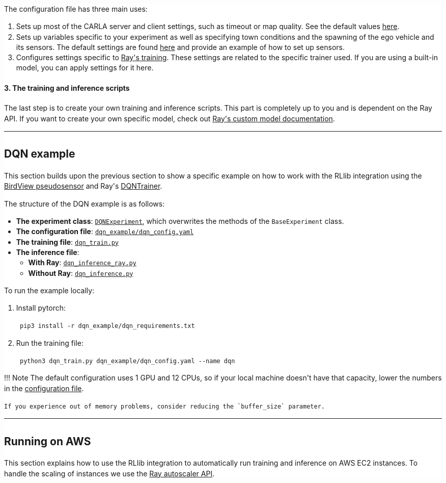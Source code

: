 The configuration file has three main uses:

1. Sets up most of the CARLA server and client settings, such as timeout or map quality. See the default values [here][defaultCarlaSettings]. 
2. Sets up variables specific to your experiment as well as specifying town conditions and the spawning of the ego vehicle and its sensors. The default settings are found [here][defaultExperimentSettings] and provide an example of how to set up sensors.
3. Configures settings specific to [Ray's training][raySettings]. These settings are related to the specific trainer used. If you are using a built-in model, you can apply settings for it here. 

[defaultCarlaSettings]: https://github.com/carla-simulator/rllib-integration/blob/main/rllib_integration/carla_core.py#L23
[defaultExperimentSettings]: https://github.com/carla-simulator/rllib-integration/blob/main/rllib_integration/base_experiment.py#L12
[raySettings]: https://github.com/ray-project/ray/blob/master/rllib/agents/trainer.py

#### 3. The training and inference scripts

The last step is to create your own training and inference scripts. This part is completely up to you and is dependent on the Ray API. If you want to create your own specific model, check out [Ray's custom model documentation][rayCustomModel].

[rayCustomModel]: https://docs.ray.io/en/master/rllib-models.html#custom-models-implementing-your-own-forward-logic

---

## DQN example

This section builds upon the previous section to show a specific example on how to work with the RLlib integration using the [BirdView pseudosensor][birdview] and Ray's [DQNTrainer][dqntrainer].

[birdview]: https://github.com/carla-simulator/rllib-integration/blob/main/rllib_integration/sensors/bird_view_manager.py
[dqntrainer]: https://github.com/ray-project/ray/blob/master/rllib/agents/dqn/dqn.py#L285

The structure of the DQN example is as follows:

- __The experiment class__: [`DQNExperiment`][dqnExperiment], which overwrites the methods of the `BaseExperiment` class.
- __The configuration file__: [`dqn_example/dqn_config.yaml`][dqnConfig]
- __The training file__: [`dqn_train.py`][dqnTrain]
- __The inference file__:
    - __With Ray__: [`dqn_inference_ray.py`][dqnInferenceRay] 
    - __Without Ray__: [`dqn_inference.py`][dqnInference]

[dqnExperiment]: https://github.com/carla-simulator/rllib-integration/blob/main/dqn_example/dqn_experiment.py#L19
[dqnConfig]: https://github.com/carla-simulator/rllib-integration/blob/main/dqn_example/dqn_config.yaml
[dqnTrain]: https://github.com/carla-simulator/rllib-integration/blob/main/dqn_train.py
[dqnInferenceRay]: https://github.com/carla-simulator/rllib-integration/blob/main/dqn_inference_ray.py
[dqnInference]: https://github.com/carla-simulator/rllib-integration/blob/main/dqn_inference.py

To run the example locally:

1. Install pytorch:

        pip3 install -r dqn_example/dqn_requirements.txt

2. Run the training file:

        python3 dqn_train.py dqn_example/dqn_config.yaml --name dqn        

!!! Note
    The default configuration uses 1 GPU and 12 CPUs, so if your local machine doesn't have that capacity, lower the numbers in the [configuration file][dqnConfig]. 
    
    If you experience out of memory problems, consider reducing the `buffer_size` parameter. 

---

## Running on AWS

This section explains how to use the RLlib integration to automatically run training and inference on AWS EC2 instances. To handle the scaling of instances we use the [Ray autoscaler API][rayAutoscaler].


[carlaEnv]: https://github.com/carla-simulator/rllib-integration/blob/main/rllib_integration/carla_env.py
[baseExperiment]: https://github.com/carla-simulator/rllib-integration/blob/main/rllib_integration/base_experiment.py#L41
[rayAutoscaler]: https://docs.ray.io/en/latest/cluster/index.html
[awsBoto3]: https://boto3.amazonaws.com/v1/documentation/api/latest/guide/configuration.html
[awsHelper]: https://github.com/carla-simulator/rllib-integration/blob/main/aws/aws_helper.py
[installsh]: https://github.com/carla-simulator/rllib-integration/blob/main/aws/install/install.sh
[autoscalerSettings]: https://docs.ray.io/en/latest/cluster/config.html#quickstart
[dqnAutoscaler]: https://github.com/carla-simulator/rllib-integration/blob/main/dqn_example/dqn_autoscaler.yaml